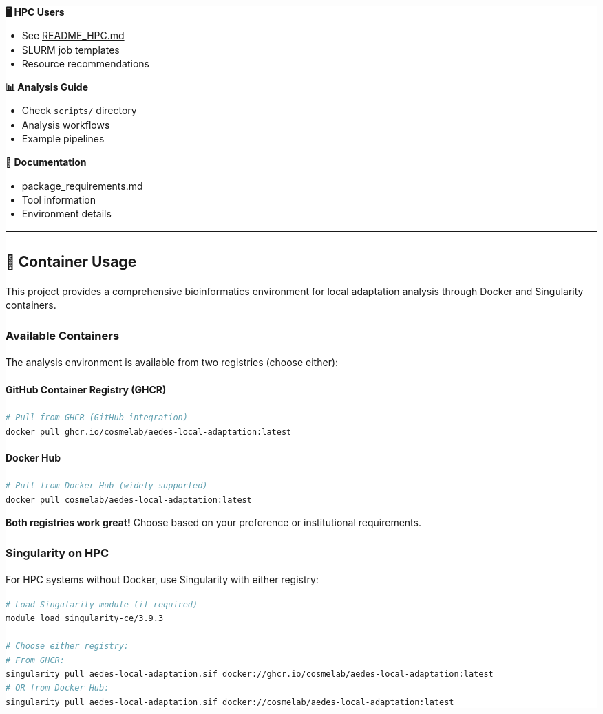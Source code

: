 **🖥️ HPC Users**
- See [README_HPC.md](README_HPC.md)
- SLURM job templates
- Resource recommendations

</td>
<td width="33%">

**📊 Analysis Guide**
- Check `scripts/` directory
- Analysis workflows
- Example pipelines

</td>
<td width="33%">

**📖 Documentation**
- [package_requirements.md](package_requirements.md)
- Tool information
- Environment details

</td>
</tr>
</table>

---

## 🐳 **Container Usage**

This project provides a comprehensive bioinformatics environment for local adaptation analysis through Docker and Singularity containers.

### Available Containers

The analysis environment is available from two registries (choose either):

#### GitHub Container Registry (GHCR)
```bash
# Pull from GHCR (GitHub integration)
docker pull ghcr.io/cosmelab/aedes-local-adaptation:latest
```

#### Docker Hub
```bash
# Pull from Docker Hub (widely supported)
docker pull cosmelab/aedes-local-adaptation:latest
```

**Both registries work great!** Choose based on your preference or institutional requirements.

### Singularity on HPC

For HPC systems without Docker, use Singularity with either registry:

```bash
# Load Singularity module (if required)
module load singularity-ce/3.9.3

# Choose either registry:
# From GHCR:
singularity pull aedes-local-adaptation.sif docker://ghcr.io/cosmelab/aedes-local-adaptation:latest
# OR from Docker Hub:
singularity pull aedes-local-adaptation.sif docker://cosmelab/aedes-local-adaptation:latest
```
